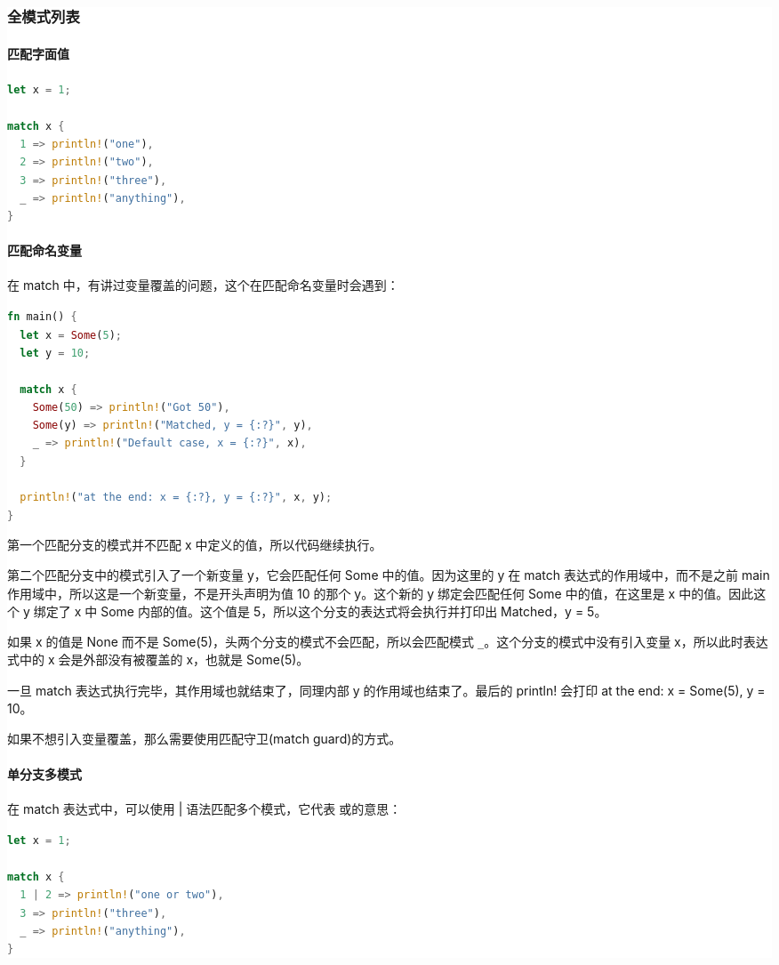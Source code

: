 ### 全模式列表

#### 匹配字面值

```rust
let x = 1;

match x {
  1 => println!("one"),
  2 => println!("two"),
  3 => println!("three"),
  _ => println!("anything"),
}
```

#### 匹配命名变量

在 match 中，有讲过变量覆盖的问题，这个在匹配命名变量时会遇到：

```rust
fn main() {
  let x = Some(5);
  let y = 10;

  match x {
    Some(50) => println!("Got 50"),
    Some(y) => println!("Matched, y = {:?}", y),
    _ => println!("Default case, x = {:?}", x),
  }

  println!("at the end: x = {:?}, y = {:?}", x, y);
}
```

第一个匹配分支的模式并不匹配 x 中定义的值，所以代码继续执行。

第二个匹配分支中的模式引入了一个新变量 y，它会匹配任何 Some 中的值。因为这里的 y 在 match 表达式的作用域中，而不是之前 main 作用域中，所以这是一个新变量，不是开头声明为值 10 的那个 y。这个新的 y 绑定会匹配任何 Some 中的值，在这里是 x 中的值。因此这个 y 绑定了 x 中 Some 内部的值。这个值是 5，所以这个分支的表达式将会执行并打印出 Matched，y = 5。

如果 x 的值是 None 而不是 Some(5)，头两个分支的模式不会匹配，所以会匹配模式 `_`。这个分支的模式中没有引入变量 x，所以此时表达式中的 x 会是外部没有被覆盖的 x，也就是 Some(5)。

一旦 match 表达式执行完毕，其作用域也就结束了，同理内部 y 的作用域也结束了。最后的 println! 会打印 at the end: x = Some(5), y = 10。

如果不想引入变量覆盖，那么需要使用匹配守卫(match guard)的方式。

#### 单分支多模式

在 match 表达式中，可以使用 | 语法匹配多个模式，它代表 或的意思：

```rust
let x = 1;

match x {
  1 | 2 => println!("one or two"),
  3 => println!("three"),
  _ => println!("anything"),
}
```
